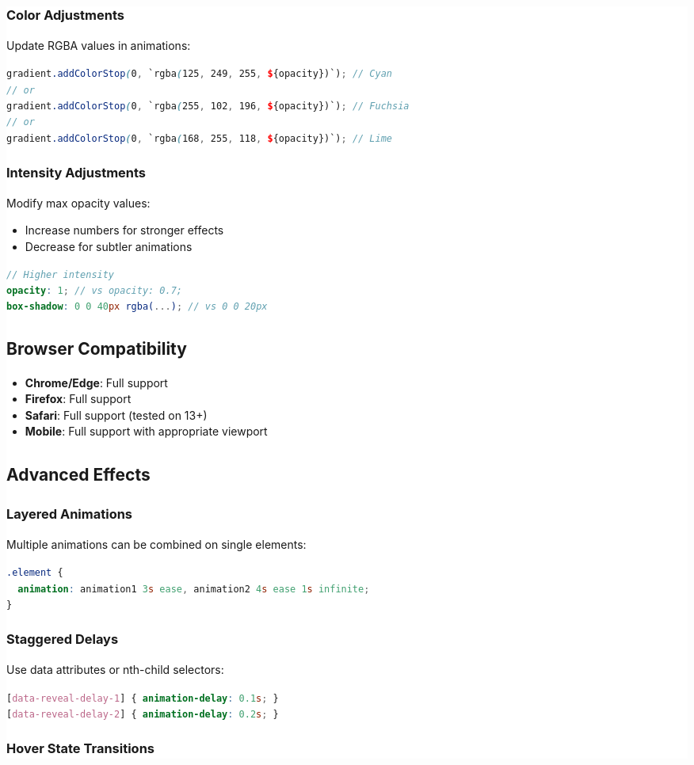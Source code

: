 ### Color Adjustments

Update RGBA values in animations:

```scss
gradient.addColorStop(0, `rgba(125, 249, 255, ${opacity})`); // Cyan
// or
gradient.addColorStop(0, `rgba(255, 102, 196, ${opacity})`); // Fuchsia
// or
gradient.addColorStop(0, `rgba(168, 255, 118, ${opacity})`); // Lime
```

### Intensity Adjustments

Modify max opacity values:
- Increase numbers for stronger effects
- Decrease for subtler animations

```scss
// Higher intensity
opacity: 1; // vs opacity: 0.7;
box-shadow: 0 0 40px rgba(...); // vs 0 0 20px
```

## Browser Compatibility

- **Chrome/Edge**: Full support
- **Firefox**: Full support
- **Safari**: Full support (tested on 13+)
- **Mobile**: Full support with appropriate viewport

## Advanced Effects

### Layered Animations

Multiple animations can be combined on single elements:

```scss
.element {
  animation: animation1 3s ease, animation2 4s ease 1s infinite;
}
```

### Staggered Delays

Use data attributes or nth-child selectors:

```scss
[data-reveal-delay-1] { animation-delay: 0.1s; }
[data-reveal-delay-2] { animation-delay: 0.2s; }
```

### Hover State Transitions
